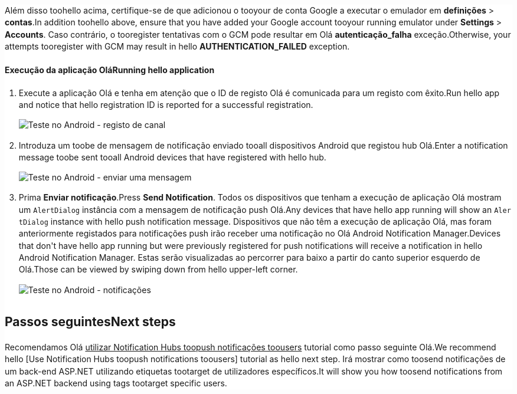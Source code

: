 <span data-ttu-id="b5266-217">Além disso toohello acima, certifique-se de que adicionou o tooyour de conta Google a executar o emulador em **definições** > **contas**.</span><span class="sxs-lookup"><span data-stu-id="b5266-217">In addition toohello above, ensure that you have added your Google account tooyour running emulator under **Settings** > **Accounts**.</span></span> <span data-ttu-id="b5266-218">Caso contrário, o tooregister tentativas com o GCM pode resultar em Olá **autenticação\_falha** exceção.</span><span class="sxs-lookup"><span data-stu-id="b5266-218">Otherwise, your attempts tooregister with GCM may result in hello **AUTHENTICATION\_FAILED** exception.</span></span>

#### <a name="running-hello-application"></a><span data-ttu-id="b5266-219">Execução da aplicação Olá</span><span class="sxs-lookup"><span data-stu-id="b5266-219">Running hello application</span></span>
1. <span data-ttu-id="b5266-220">Execute a aplicação Olá e tenha em atenção que o ID de registo Olá é comunicada para um registo com êxito.</span><span class="sxs-lookup"><span data-stu-id="b5266-220">Run hello app and notice that hello registration ID is reported for a successful registration.</span></span>
   
      ![Teste no Android - registo de canal][18]
2. <span data-ttu-id="b5266-222">Introduza um toobe de mensagem de notificação enviado tooall dispositivos Android que registou hub Olá.</span><span class="sxs-lookup"><span data-stu-id="b5266-222">Enter a notification message toobe sent tooall Android devices that have registered with hello hub.</span></span>
   
      ![Teste no Android - enviar uma mensagem][19]

3. <span data-ttu-id="b5266-224">Prima **Enviar notificação**.</span><span class="sxs-lookup"><span data-stu-id="b5266-224">Press **Send Notification**.</span></span> <span data-ttu-id="b5266-225">Todos os dispositivos que tenham a execução de aplicação Olá mostram um `AlertDialog` instância com a mensagem de notificação push Olá.</span><span class="sxs-lookup"><span data-stu-id="b5266-225">Any devices that have hello app running will show an `AlertDialog` instance with hello push notification message.</span></span> <span data-ttu-id="b5266-226">Dispositivos que não têm a execução de aplicação Olá, mas foram anteriormente registados para notificações push irão receber uma notificação no Olá Android Notification Manager.</span><span class="sxs-lookup"><span data-stu-id="b5266-226">Devices that don't have hello app running but were previously registered for push notifications will receive a notification in hello Android Notification Manager.</span></span> <span data-ttu-id="b5266-227">Estas serão visualizadas ao percorrer para baixo a partir do canto superior esquerdo de Olá.</span><span class="sxs-lookup"><span data-stu-id="b5266-227">Those can be viewed by swiping down from hello upper-left corner.</span></span>
   
      ![Teste no Android - notificações][21]

## <a name="next-steps"></a><span data-ttu-id="b5266-229">Passos seguintes</span><span class="sxs-lookup"><span data-stu-id="b5266-229">Next steps</span></span>
<span data-ttu-id="b5266-230">Recomendamos Olá [utilizar Notification Hubs toopush notificações toousers] tutorial como passo seguinte Olá.</span><span class="sxs-lookup"><span data-stu-id="b5266-230">We recommend hello [Use Notification Hubs toopush notifications toousers] tutorial as hello next step.</span></span> <span data-ttu-id="b5266-231">Irá mostrar como toosend notificações de um back-end ASP.NET utilizando etiquetas tootarget de utilizadores específicos.</span><span class="sxs-lookup"><span data-stu-id="b5266-231">It will show you how toosend notifications from an ASP.NET backend using tags tootarget specific users.</span></span>


[6]: ./media/notification-hubs-android-get-started/notification-hub-android-new-class.png
[12]: ./media/notification-hubs-android-get-started/notification-hub-connection-strings.png
[13]: ./media/notification-hubs-android-get-started/notification-hubs-android-studio-new-project.png
[14]: ./media/notification-hubs-android-get-started/notification-hubs-android-studio-choose-form-factor.png
[15]: ./media/notification-hubs-android-get-started/notification-hub-create-android-app4.png
[16]: ./media/notification-hubs-android-get-started/notification-hub-create-android-app5.png
[17]: ./media/notification-hubs-android-get-started/notification-hub-create-android-app6.png
[18]: ./media/notification-hubs-android-get-started/notification-hubs-android-studio-registered.png
[19]: ./media/notification-hubs-android-get-started/notification-hubs-android-studio-set-message.png
[20]: ./media/notification-hubs-android-get-started/notification-hub-create-console-app.png
[21]: ./media/notification-hubs-android-get-started/notification-hubs-android-studio-received-message.png
[22]: ./media/notification-hubs-android-get-started/notification-hub-scheduler1.png
[23]: ./media/notification-hubs-android-get-started/notification-hub-scheduler2.png
[29]: ./media/mobile-services-android-get-started-push/mobile-eclipse-import-Play-library.png
[30]: ./media/notification-hubs-android-get-started/notification-hubs-debug-hub-gcm.png
[31]: ./media/notification-hubs-android-get-started/notification-hubs-android-studio-add-ui.png
[Get started with push notifications in Mobile Services]: ../mobile-services-javascript-backend-android-get-started-push.md  
[Mobile Services Android SDK]: https://go.microsoft.com/fwLink/?LinkID=280126&clcid=0x409
[Referencing a library project]: http://go.microsoft.com/fwlink/?LinkId=389800
[Azure Classic Portal]: https://manage.windowsazure.com/
[documentação de orientação dos Notification Hubs]: http://msdn.microsoft.com/library/jj927170.aspx
[utilizar Notification Hubs toopush notificações toousers]: notification-hubs-aspnet-backend-gcm-android-push-to-user-google-notification.md
[toosend utilizar Notification Hubs notícias de última hora]: notification-hubs-aspnet-backend-android-xplat-segmented-gcm-push-notification.md
[Portal do Azure]: https://portal.azure.com